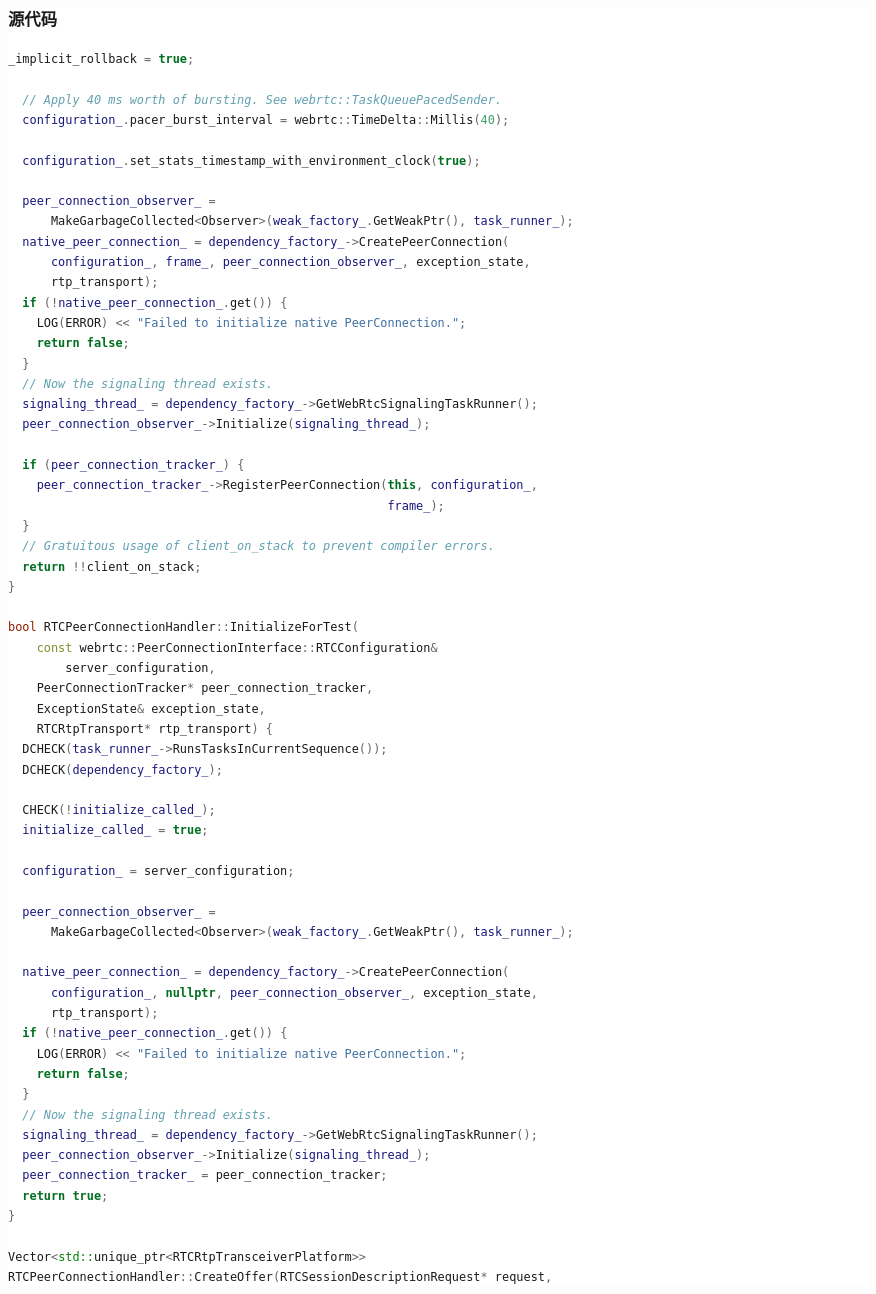 ### 源代码
```cpp
_implicit_rollback = true;

  // Apply 40 ms worth of bursting. See webrtc::TaskQueuePacedSender.
  configuration_.pacer_burst_interval = webrtc::TimeDelta::Millis(40);

  configuration_.set_stats_timestamp_with_environment_clock(true);

  peer_connection_observer_ =
      MakeGarbageCollected<Observer>(weak_factory_.GetWeakPtr(), task_runner_);
  native_peer_connection_ = dependency_factory_->CreatePeerConnection(
      configuration_, frame_, peer_connection_observer_, exception_state,
      rtp_transport);
  if (!native_peer_connection_.get()) {
    LOG(ERROR) << "Failed to initialize native PeerConnection.";
    return false;
  }
  // Now the signaling thread exists.
  signaling_thread_ = dependency_factory_->GetWebRtcSignalingTaskRunner();
  peer_connection_observer_->Initialize(signaling_thread_);

  if (peer_connection_tracker_) {
    peer_connection_tracker_->RegisterPeerConnection(this, configuration_,
                                                     frame_);
  }
  // Gratuitous usage of client_on_stack to prevent compiler errors.
  return !!client_on_stack;
}

bool RTCPeerConnectionHandler::InitializeForTest(
    const webrtc::PeerConnectionInterface::RTCConfiguration&
        server_configuration,
    PeerConnectionTracker* peer_connection_tracker,
    ExceptionState& exception_state,
    RTCRtpTransport* rtp_transport) {
  DCHECK(task_runner_->RunsTasksInCurrentSequence());
  DCHECK(dependency_factory_);

  CHECK(!initialize_called_);
  initialize_called_ = true;

  configuration_ = server_configuration;

  peer_connection_observer_ =
      MakeGarbageCollected<Observer>(weak_factory_.GetWeakPtr(), task_runner_);

  native_peer_connection_ = dependency_factory_->CreatePeerConnection(
      configuration_, nullptr, peer_connection_observer_, exception_state,
      rtp_transport);
  if (!native_peer_connection_.get()) {
    LOG(ERROR) << "Failed to initialize native PeerConnection.";
    return false;
  }
  // Now the signaling thread exists.
  signaling_thread_ = dependency_factory_->GetWebRtcSignalingTaskRunner();
  peer_connection_observer_->Initialize(signaling_thread_);
  peer_connection_tracker_ = peer_connection_tracker;
  return true;
}

Vector<std::unique_ptr<RTCRtpTransceiverPlatform>>
RTCPeerConnectionHandler::CreateOffer(RTCSessionDescriptionRequest* request,
```